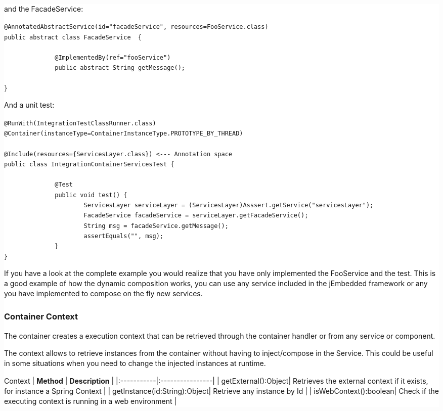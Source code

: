 
and the FacadeService:
```
@AnnotatedAbstractService(id="facadeService", resources=FooService.class)
public abstract class FacadeService  {
 
              @ImplementedBy(ref="fooService")
              public abstract String getMessage();
 
}
```

And a unit test:

```
@RunWith(IntegrationTestClassRunner.class)
@Container(instanceType=ContainerInstanceType.PROTOTYPE_BY_THREAD)

@Include(resources={ServicesLayer.class}) <--- Annotation space
public class IntegrationContainerServicesTest {
                     
              @Test
              public void test() {
                      ServicesLayer serviceLayer = (ServicesLayer)Asssert.getService("servicesLayer");
                      FacadeService facadeService = serviceLayer.getFacadeService();
                      String msg = facadeService.getMessage();
                      assertEquals("", msg);
              }
}
```

If you have a look at the complete example you would realize that you have only implemented the FooService and the test. This is a good example of how the dynamic composition works, you can use any service included in the jEmbedded framework or any you have implemented to compose on the fly new services.


### Container Context ###

The container creates a execution context that can be retrieved through the container handler or from any service or component.

The context allows to retrieve instances from the container without having to inject/compose in the Service. This could be useful in some situations when you need to change the injected instances at runtime.

Context
| **Method** | **Description** |
|:-----------|:----------------|
| getExternal():Object| Retrieves the external context if it exists, for instance a Spring Context |
| getInstance(id:String):Object| Retrieve any instance by Id |
| isWebContext():boolean| Check if the executing context is running in a web environment |
